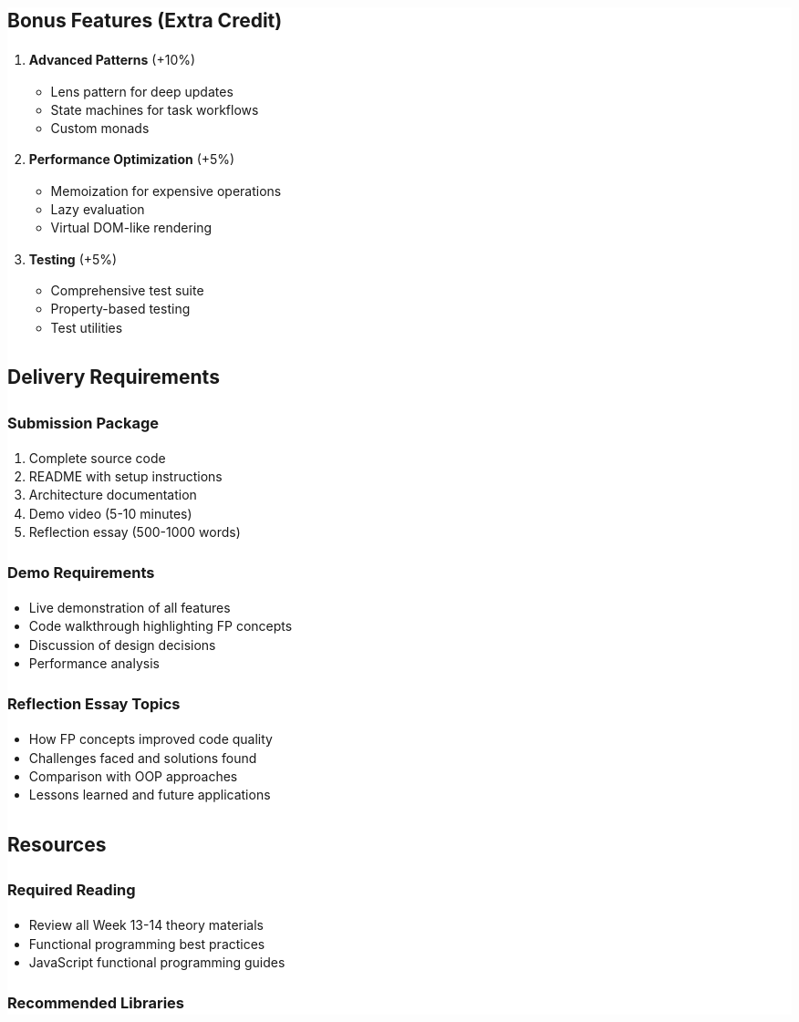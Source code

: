 ## Bonus Features (Extra Credit)

1. **Advanced Patterns** (+10%)

   - Lens pattern for deep updates
   - State machines for task workflows
   - Custom monads

2. **Performance Optimization** (+5%)

   - Memoization for expensive operations
   - Lazy evaluation
   - Virtual DOM-like rendering

3. **Testing** (+5%)
   - Comprehensive test suite
   - Property-based testing
   - Test utilities

## Delivery Requirements

### Submission Package

1. Complete source code
2. README with setup instructions
3. Architecture documentation
4. Demo video (5-10 minutes)
5. Reflection essay (500-1000 words)

### Demo Requirements

- Live demonstration of all features
- Code walkthrough highlighting FP concepts
- Discussion of design decisions
- Performance analysis

### Reflection Essay Topics

- How FP concepts improved code quality
- Challenges faced and solutions found
- Comparison with OOP approaches
- Lessons learned and future applications

## Resources

### Required Reading

- Review all Week 13-14 theory materials
- Functional programming best practices
- JavaScript functional programming guides

### Recommended Libraries
